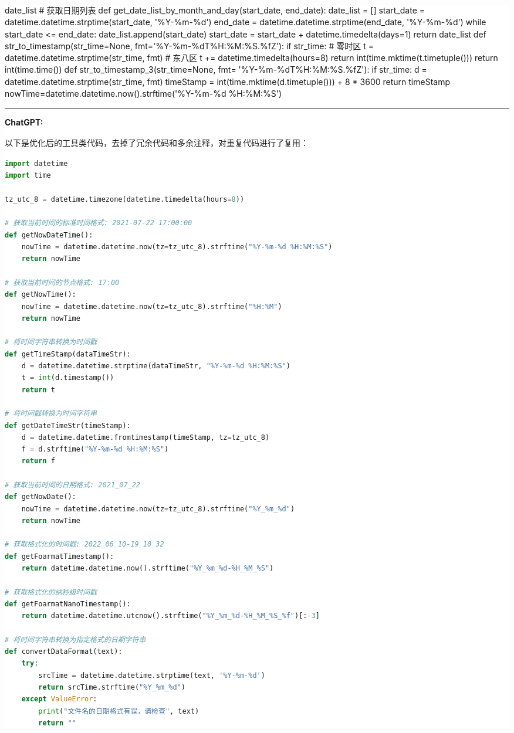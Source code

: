 date\_list # 获取日期列表 def get\_date\_list\_by\_month\_and\_day(start\_date, end\_date): date\_list = \[\] start\_date = datetime.datetime.strptime(start\_date, '%Y-%m-%d') end\_date = datetime.datetime.strptime(end\_date, '%Y-%m-%d') while start\_date <= end\_date: date\_list.append(start\_date) start\_date = start\_date + datetime.timedelta(days=1) return date\_list def str\_to\_timestamp(str\_time=None, fmt='%Y-%m-%dT%H:%M:%S.%fZ'): if str\_time: # 零时区 t = datetime.datetime.strptime(str\_time, fmt) # 东八区 t += datetime.timedelta(hours=8) return int(time.mktime(t.timetuple())) return int(time.time()) def str\_to\_timestamp\_3(str\_time=None, fmt= '%Y-%m-%dT%H:%M:%S.%fZ'): if str\_time: d = datetime.datetime.strptime(str\_time, fmt) timeStamp = int(time.mktime(d.timetuple())) + 8 \* 3600 return timeStamp nowTime=datetime.datetime.now().strftime('%Y-%m-%d %H:%M:%S')

* * *

**ChatGPT:**

以下是优化后的工具类代码，去掉了冗余代码和多余注释，对重复代码进行了复用：

```python
import datetime
import time

tz_utc_8 = datetime.timezone(datetime.timedelta(hours=8))

# 获取当前时间的标准时间格式: 2021-07-22 17:00:00
def getNowDateTime():
    nowTime = datetime.datetime.now(tz=tz_utc_8).strftime("%Y-%m-%d %H:%M:%S")
    return nowTime

# 获取当前时间的节点格式: 17:00
def getNowTime():
    nowTime = datetime.datetime.now(tz=tz_utc_8).strftime("%H:%M")
    return nowTime

# 将时间字符串转换为时间戳
def getTimeStamp(dataTimeStr):
    d = datetime.datetime.strptime(dataTimeStr, "%Y-%m-%d %H:%M:%S")
    t = int(d.timestamp())
    return t

# 将时间戳转换为时间字符串
def getDateTimeStr(timeStamp):
    d = datetime.datetime.fromtimestamp(timeStamp, tz=tz_utc_8)
    f = d.strftime("%Y-%m-%d %H:%M:%S")
    return f

# 获取当前时间的日期格式: 2021_07_22
def getNowDate():
    nowTime = datetime.datetime.now(tz=tz_utc_8).strftime("%Y_%m_%d")
    return nowTime

# 获取格式化的时间戳: 2022_06_10-19_10_32
def getFoarmatTimestamp():
    return datetime.datetime.now().strftime("%Y_%m_%d-%H_%M_%S")

# 获取格式化的纳秒级时间戳
def getFoarmatNanoTimestamp():
    return datetime.datetime.utcnow().strftime("%Y_%m_%d-%H_%M_%S_%f")[:-3]

# 将时间字符串转换为指定格式的日期字符串
def convertDataFormat(text):
    try:
        srcTime = datetime.datetime.strptime(text, '%Y-%m-%d')
        return srcTime.strftime("%Y_%m_%d")
    except ValueError:
        print("文件名的日期格式有误，请检查", text)
        return ""

```